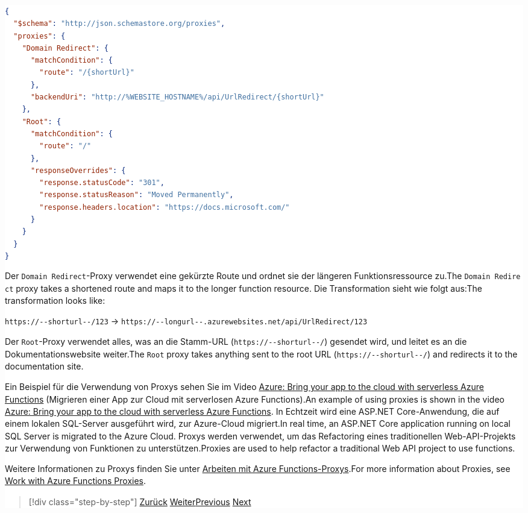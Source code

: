 ```json
{
  "$schema": "http://json.schemastore.org/proxies",
  "proxies": {
    "Domain Redirect": {
      "matchCondition": {
        "route": "/{shortUrl}"
      },
      "backendUri": "http://%WEBSITE_HOSTNAME%/api/UrlRedirect/{shortUrl}"
    },
    "Root": {
      "matchCondition": {
        "route": "/"
      },
      "responseOverrides": {
        "response.statusCode": "301",
        "response.statusReason": "Moved Permanently",
        "response.headers.location": "https://docs.microsoft.com/"
      }
    }
  }
}
```

<span data-ttu-id="8b33c-213">Der `Domain Redirect`-Proxy verwendet eine gekürzte Route und ordnet sie der längeren Funktionsressource zu.</span><span class="sxs-lookup"><span data-stu-id="8b33c-213">The `Domain Redirect` proxy takes a shortened route and maps it to the longer function resource.</span></span> <span data-ttu-id="8b33c-214">Die Transformation sieht wie folgt aus:</span><span class="sxs-lookup"><span data-stu-id="8b33c-214">The transformation looks like:</span></span>

`https://--shorturl--/123` -> `https://--longurl--.azurewebsites.net/api/UrlRedirect/123`

<span data-ttu-id="8b33c-215">Der `Root`-Proxy verwendet alles, was an die Stamm-URL (`https://--shorturl--/`) gesendet wird, und leitet es an die Dokumentationswebsite weiter.</span><span class="sxs-lookup"><span data-stu-id="8b33c-215">The `Root` proxy takes anything sent to the root URL (`https://--shorturl--/`) and redirects it to the documentation site.</span></span>

<span data-ttu-id="8b33c-216">Ein Beispiel für die Verwendung von Proxys sehen Sie im Video [Azure: Bring your app to the cloud with serverless Azure Functions](https://channel9.msdn.com/events/Connect/2017/E102) (Migrieren einer App zur Cloud mit serverlosen Azure Functions).</span><span class="sxs-lookup"><span data-stu-id="8b33c-216">An example of using proxies is shown in the video [Azure: Bring your app to the cloud with serverless Azure Functions](https://channel9.msdn.com/events/Connect/2017/E102).</span></span> <span data-ttu-id="8b33c-217">In Echtzeit wird eine ASP.NET Core-Anwendung, die auf einem lokalen SQL-Server ausgeführt wird, zur Azure-Cloud migriert.</span><span class="sxs-lookup"><span data-stu-id="8b33c-217">In real time, an ASP.NET Core application running on local SQL Server is migrated to the Azure Cloud.</span></span> <span data-ttu-id="8b33c-218">Proxys werden verwendet, um das Refactoring eines traditionellen Web-API-Projekts zur Verwendung von Funktionen zu unterstützen.</span><span class="sxs-lookup"><span data-stu-id="8b33c-218">Proxies are used to help refactor a traditional Web API project to use functions.</span></span>

<span data-ttu-id="8b33c-219">Weitere Informationen zu Proxys finden Sie unter [Arbeiten mit Azure Functions-Proxys](https://docs.microsoft.com/azure/azure-functions/functions-proxies).</span><span class="sxs-lookup"><span data-stu-id="8b33c-219">For more information about Proxies, see [Work with Azure Functions Proxies](https://docs.microsoft.com/azure/azure-functions/functions-proxies).</span></span>

>[!div class="step-by-step"]
><span data-ttu-id="8b33c-220">[Zurück](azure-serverless-platform.md)
>[Weiter](application-insights.md)</span><span class="sxs-lookup"><span data-stu-id="8b33c-220">[Previous](azure-serverless-platform.md)
[Next](application-insights.md)</span></span>
